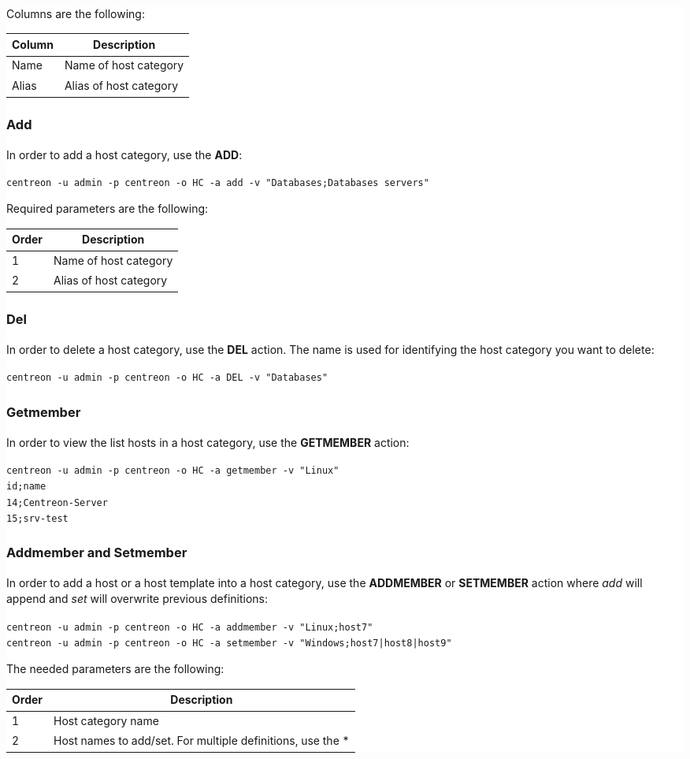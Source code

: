Columns are the following:

| Column | Description            |
| ------ | ---------------------- |
| Name   | Name of host category  |
| Alias  | Alias of host category |

### Add

In order to add a host category, use the **ADD**:

``` 
centreon -u admin -p centreon -o HC -a add -v "Databases;Databases servers" 
```

Required parameters are the following:

| Order | Description            |
| ----- | ---------------------- |
| 1     | Name of host category  |
| 2     | Alias of host category |

### Del

In order to delete a host category, use the **DEL** action. The name is
used for identifying the host category you want to delete:

``` 
centreon -u admin -p centreon -o HC -a DEL -v "Databases" 
```

### Getmember

In order to view the list hosts in a host category, use the
**GETMEMBER** action:

    centreon -u admin -p centreon -o HC -a getmember -v "Linux" 
    id;name
    14;Centreon-Server
    15;srv-test

### Addmember and Setmember

In order to add a host or a host template into a host category, use the
**ADDMEMBER** or **SETMEMBER** action where *add* will append and *set*
will overwrite previous definitions:

``` 
centreon -u admin -p centreon -o HC -a addmember -v "Linux;host7" 
centreon -u admin -p centreon -o HC -a setmember -v "Windows;host7|host8|host9" 
```

The needed parameters are the following:

| Order | Description                                                 |
| ----- | ----------------------------------------------------------- |
| 1     | Host category name                                          |
| 2     | Host names to add/set. For multiple definitions, use the \* |
